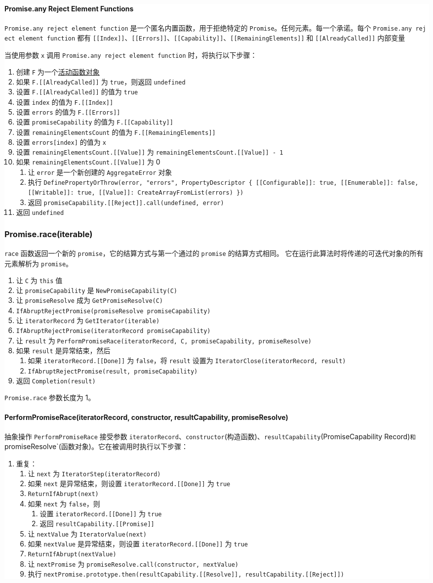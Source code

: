 #### Promise.any Reject Element Functions

`Promise.any reject element function` 是一个匿名内置函数，用于拒绝特定的 `Promise`。任何元素。每一个承诺。每个 `Promise.any reject element function` 都有 `[[Index]]`、`[[Errors]]`、`[[Capability]]`、`[[RemainingElements]]` 和 `[[AlreadyCalled]]` 内部变量

当使用参数 `x` 调用 `Promise.any reject element function` 时，将执行以下步骤：

1. 创建 `F` 为一个[活动函数对象](https://tc39.es/ecma262/#active-function-object)
2. 如果 `F.[[AlreadyCalled]]` 为 `true`，则返回 `undefined`
3. 设置 `F.[[AlreadyCalled]]` 的值为 `true`
4. 设置 `index` 的值为 `F.[[Index]]`
5. 设置 `errors` 的值为 `F.[[Errors]]`
6. 设置 `promiseCapability` 的值为 `F.[[Capability]]`
7. 设置 `remainingElementsCount` 的值为 `F.[[RemainingElements]]`
8. 设置 `errors[index]` 的值为 `x`
9. 设置 `remainingElementsCount.[[Value]]` 为 `remainingElementsCount.[[Value]] - 1`
10. 如果 `remainingElementsCount.[[Value]]` 为 0
    1. 让 `error` 是一个新创建的 `AggregateError` 对象
    2. 执行 `DefinePropertyOrThrow(error, "errors", PropertyDescriptor { [[Configurable]]: true, [[Enumerable]]: false, [[Writable]]: true, [[Value]]: CreateArrayFromList(errors) })`
    3. 返回 `promiseCapability.[[Reject]].call(undefined, error)`
11. 返回 `undefined`

### Promise.race(iterable)

`race` 函数返回一个新的 `promise`，它的结算方式与第一个通过的 `promise` 的结算方式相同。 它在运行此算法时将传递的可迭代对象的所有元素解析为 `promise`。

1. 让 `C` 为 `this` 值
2. 让 `promiseCapability` 是 `NewPromiseCapability(C)`
3. 让 `promiseResolve` 成为 `GetPromiseResolve(C)`
4. `IfAbruptRejectPromise(promiseResolve promiseCapability)`
5. 让 `iteratorRecord` 为 `GetIterator(iterable)`
6. `IfAbruptRejectPromise(iteratorRecord promiseCapability)`
7. 让 `result` 为 `PerformPromiseRace(iteratorRecord, C, promiseCapability, promiseResolve)`
8. 如果 `result` 是异常结束，然后
   1. 如果 `iteratorRecord.[[Done]]` 为 `false`，将 `result` 设置为 `IteratorClose(iteratorRecord, result)`
   2. `IfAbruptRejectPromise(result, promiseCapability)`
9. 返回 `Completion(result)`

`Promise.race` 参数长度为 1。

#### PerformPromiseRace(iteratorRecord, constructor, resultCapability, promiseResolve)

抽象操作 `PerformPromiseRace` 接受参数 `iteratorRecord`、`constructor`(构造函数)、`resultCapability`(PromiseCapability Record)`和`promiseResolve`(函数对象)。它在被调用时执行以下步骤：

1. 重复：
   1. 让 `next` 为 `IteratorStep(iteratorRecord)`
   2. 如果 `next` 是异常结束，则设置 `iteratorRecord.[[Done]]` 为 `true`
   3. `ReturnIfAbrupt(next)`
   4. 如果 `next` 为 `false`，则
      1. 设置 `iteratorRecord.[[Done]]` 为 `true`
      2. 返回 `resultCapability.[[Promise]]`
   5. 让 `nextValue` 为 `IteratorValue(next)`
   6. 如果 `nextValue` 是异常结束，则设置 `iteratorRecord.[[Done]]` 为 `true`
   7. `ReturnIfAbrupt(nextValue)`
   8. 让 `nextPromise` 为 `promiseResolve.call(constructor, nextValue)`
   9. 执行 `nextPromise.prototype.then(resultCapability.[[Resolve]], resultCapability.[[Reject]])`

